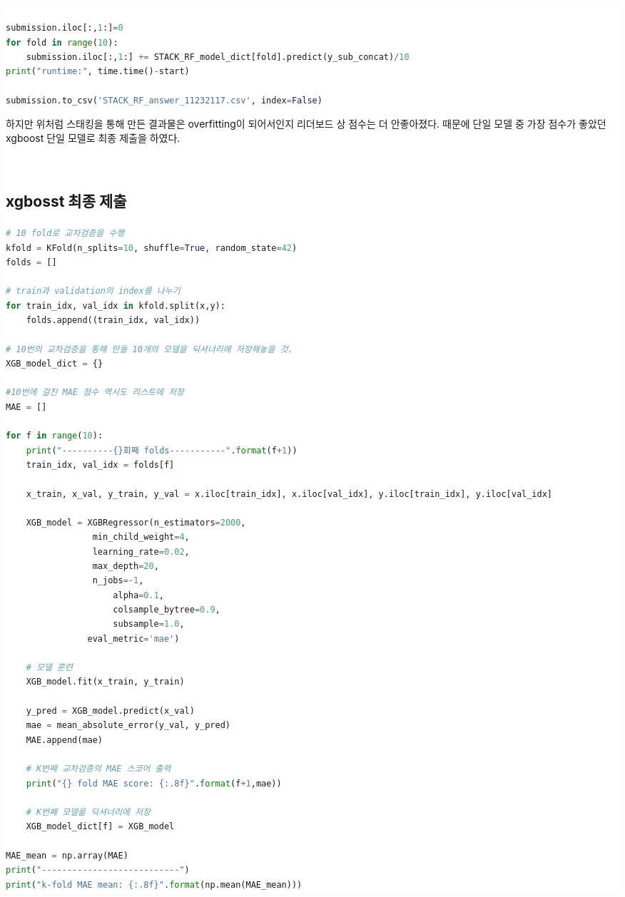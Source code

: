 ```python

submission.iloc[:,1:]=0
for fold in range(10):
    submission.iloc[:,1:] += STACK_RF_model_dict[fold].predict(y_sub_concat)/10
print("runtime:", time.time()-start)

submission.to_csv('STACK_RF_answer_11232117.csv', index=False)
```

하지만 위처럼 스태킹을 통해 만든 결과물은 overfitting이 되어서인지 리더보드 상 점수는 더 안좋아졌다. 때문에 단일 모델 중 가장 점수가 좋았던 xgboost 단일 모델로 최종 제출을 하였다.

<br>

## xgbosst 최종 제출

```python
# 10 fold로 교차검증을 수행
kfold = KFold(n_splits=10, shuffle=True, random_state=42)
folds = []

# train과 validation의 index를 나누기
for train_idx, val_idx in kfold.split(x,y):
    folds.append((train_idx, val_idx))

# 10번의 교차검증을 통해 만들 10개의 모델을 딕셔너리에 저장해놓을 것.
XGB_model_dict = {}

#10번에 걸친 MAE 점수 역시도 리스트에 저장
MAE = []

for f in range(10):
    print("----------{}회째 folds-----------".format(f+1))
    train_idx, val_idx = folds[f]

    x_train, x_val, y_train, y_val = x.iloc[train_idx], x.iloc[val_idx], y.iloc[train_idx], y.iloc[val_idx]

    XGB_model = XGBRegressor(n_estimators=2000,
                 min_child_weight=4,
                 learning_rate=0.02,
                 max_depth=20,
                 n_jobs=-1,
                     alpha=0.1,
                     colsample_bytree=0.9,
                     subsample=1.0,
                eval_metric='mae')

    # 모델 훈련
    XGB_model.fit(x_train, y_train)
    
    y_pred = XGB_model.predict(x_val)
    mae = mean_absolute_error(y_val, y_pred)
    MAE.append(mae)
    
    # K번째 교차검증의 MAE 스코어 출력
    print("{} fold MAE score: {:.8f}".format(f+1,mae))
    
    # K번째 모델을 딕셔너리에 저장
    XGB_model_dict[f] = XGB_model

MAE_mean = np.array(MAE)
print("---------------------------")
print("k-fold MAE mean: {:.8f}".format(np.mean(MAE_mean)))
```